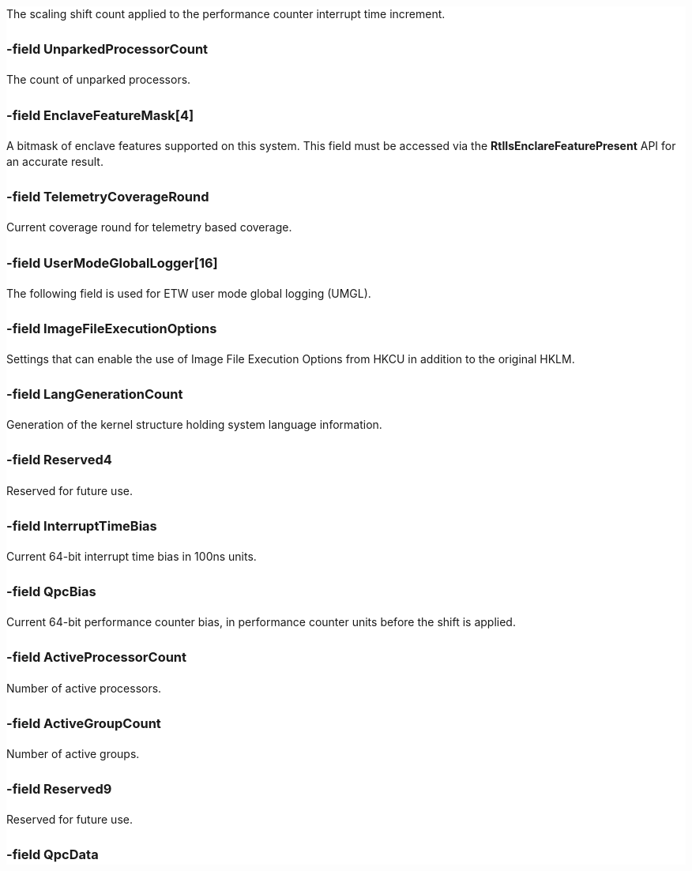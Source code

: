 The scaling shift count applied to the performance counter interrupt time increment.

### -field UnparkedProcessorCount

The count of unparked processors.

### -field EnclaveFeatureMask[4]

A bitmask of enclave features supported on this system. This field must be accessed via the **RtlIsEnclareFeaturePresent** API for an accurate result.

### -field TelemetryCoverageRound

Current coverage round for telemetry based coverage.

### -field UserModeGlobalLogger[16]

The following field is used for ETW user mode global logging (UMGL).

### -field ImageFileExecutionOptions

Settings that can enable the use of Image File Execution Options from HKCU in addition to the original HKLM.

### -field LangGenerationCount

Generation of the kernel structure holding system language information.

### -field Reserved4

Reserved for future use.

### -field InterruptTimeBias

Current 64-bit interrupt time bias in 100ns units.

### -field QpcBias

Current 64-bit performance counter bias, in performance counter units before the shift is applied.

### -field ActiveProcessorCount

Number of active processors.

### -field ActiveGroupCount

Number of active groups.

### -field Reserved9

Reserved for future use.

### -field QpcData
